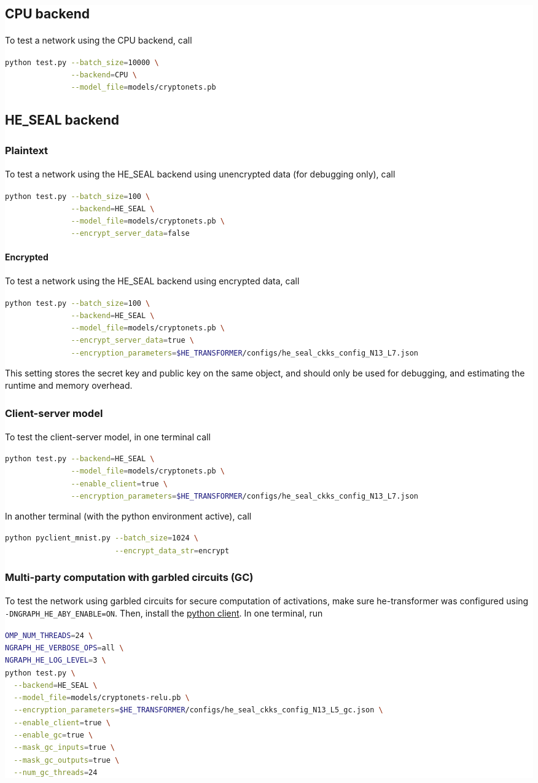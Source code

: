 ## CPU backend
To test a network using the CPU backend, call
```bash
python test.py --batch_size=10000 \
               --backend=CPU \
               --model_file=models/cryptonets.pb
```

## HE_SEAL backend
### Plaintext
To test a network using the HE_SEAL backend using unencrypted data (for debugging only), call
```bash
python test.py --batch_size=100 \
               --backend=HE_SEAL \
               --model_file=models/cryptonets.pb \
               --encrypt_server_data=false
```

#### Encrypted
To test a network using the HE_SEAL backend using encrypted data, call
```bash
python test.py --batch_size=100 \
               --backend=HE_SEAL \
               --model_file=models/cryptonets.pb \
               --encrypt_server_data=true \
               --encryption_parameters=$HE_TRANSFORMER/configs/he_seal_ckks_config_N13_L7.json
```
This setting stores the secret key and public key on the same object, and should only be used for debugging, and estimating the runtime and memory overhead.

### Client-server model
To test the client-server model, in one terminal call
```bash
python test.py --backend=HE_SEAL \
               --model_file=models/cryptonets.pb \
               --enable_client=true \
               --encryption_parameters=$HE_TRANSFORMER/configs/he_seal_ckks_config_N13_L7.json
```

In another terminal (with the python environment active), call
```bash
python pyclient_mnist.py --batch_size=1024 \
                         --encrypt_data_str=encrypt
```

### Multi-party computation with garbled circuits (GC)
To test the network using garbled circuits for secure computation of activations, make sure he-transformer was configured using `-DNGRAPH_HE_ABY_ENABLE=ON`. Then, install the [python client](https://github.com/NervanaSystems/he-transformer/tree/master/python). In one terminal, run
```bash
OMP_NUM_THREADS=24 \
NGRAPH_HE_VERBOSE_OPS=all \
NGRAPH_HE_LOG_LEVEL=3 \
python test.py \
  --backend=HE_SEAL \
  --model_file=models/cryptonets-relu.pb \
  --encryption_parameters=$HE_TRANSFORMER/configs/he_seal_ckks_config_N13_L5_gc.json \
  --enable_client=true \
  --enable_gc=true \
  --mask_gc_inputs=true \
  --mask_gc_outputs=true \
  --num_gc_threads=24
```
